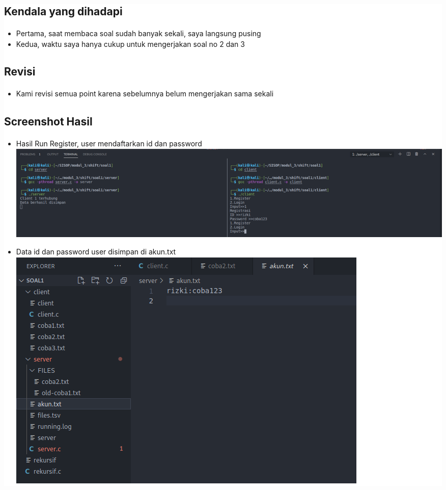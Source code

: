 ## Kendala yang dihadapi

- Pertama, saat membaca soal sudah banyak sekali, saya langsung pusing
- Kedua, waktu saya hanya cukup untuk mengerjakan soal no 2 dan 3

## Revisi

- Kami revisi semua point karena sebelumnya belum mengerjakan sama sekali

## Screenshot Hasil

- Hasil Run Register, user mendaftarkan id dan password
  <br>
  <img src="Dokumentasi/Soal1/register.png">

- Data id dan password user disimpan di akun.txt
  <br>
  <img src="Dokumentasi/Soal1/akuntxt.png">
